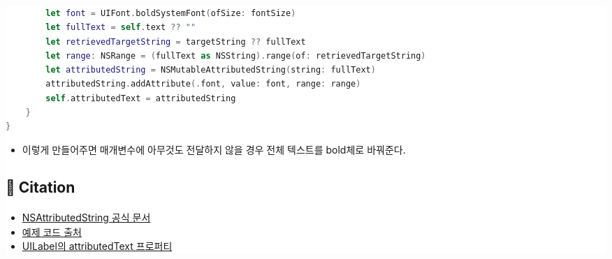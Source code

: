 ```swift
        let font = UIFont.boldSystemFont(ofSize: fontSize)
        let fullText = self.text ?? ""
        let retrievedTargetString = targetString ?? fullText
        let range: NSRange = (fullText as NSString).range(of: retrievedTargetString)
        let attributedString = NSMutableAttributedString(string: fullText)
        attributedString.addAttribute(.font, value: font, range: range)
        self.attributedText = attributedString
    }
}
```
- 이렇게 만들어주면 매개변수에 아무것도 전달하지 않을 경우 전체 텍스트를 bold체로 바꿔준다.

## 🍎 Citation
- [NSAttributedString 공식 문서](https://developer.apple.com/documentation/foundation/nsattributedstring)
- [예제 코드 출처](https://ios-development.tistory.com/359)
- [UILabel의 attributedText 프로퍼티](https://developer.apple.com/documentation/uikit/uilabel/1620542-attributedtext)
